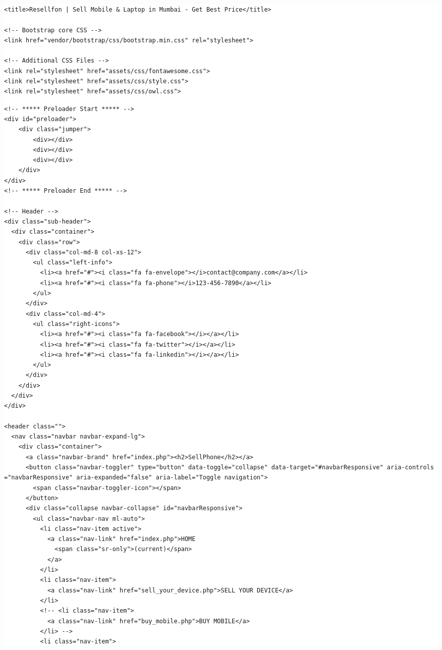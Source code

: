     <title>Resellfon | Sell Mobile & Laptop in Mumbai - Get Best Price</title>

    <!-- Bootstrap core CSS -->
    <link href="vendor/bootstrap/css/bootstrap.min.css" rel="stylesheet">

    <!-- Additional CSS Files -->
    <link rel="stylesheet" href="assets/css/fontawesome.css">
    <link rel="stylesheet" href="assets/css/style.css">
    <link rel="stylesheet" href="assets/css/owl.css">
  </head>

  <body>

    <!-- ***** Preloader Start ***** -->
    <div id="preloader">
        <div class="jumper">
            <div></div>
            <div></div>
            <div></div>
        </div>
    </div>  
    <!-- ***** Preloader End ***** -->

    <!-- Header -->
    <div class="sub-header">
      <div class="container">
        <div class="row">
          <div class="col-md-8 col-xs-12">
            <ul class="left-info">
              <li><a href="#"><i class="fa fa-envelope"></i>contact@company.com</a></li>
              <li><a href="#"><i class="fa fa-phone"></i>123-456-7890</a></li>
            </ul>
          </div>
          <div class="col-md-4">
            <ul class="right-icons">
              <li><a href="#"><i class="fa fa-facebook"></i></a></li>
              <li><a href="#"><i class="fa fa-twitter"></i></a></li>
              <li><a href="#"><i class="fa fa-linkedin"></i></a></li>
            </ul>
          </div>
        </div>
      </div>
    </div>

    <header class="">
      <nav class="navbar navbar-expand-lg">
        <div class="container">
          <a class="navbar-brand" href="index.php"><h2>SellPhone</h2></a>
          <button class="navbar-toggler" type="button" data-toggle="collapse" data-target="#navbarResponsive" aria-controls="navbarResponsive" aria-expanded="false" aria-label="Toggle navigation">
            <span class="navbar-toggler-icon"></span>
          </button>
          <div class="collapse navbar-collapse" id="navbarResponsive">
            <ul class="navbar-nav ml-auto">
              <li class="nav-item active">
                <a class="nav-link" href="index.php">HOME
                  <span class="sr-only">(current)</span>
                </a>
              </li>
              <li class="nav-item">
                <a class="nav-link" href="sell_your_device.php">SELL YOUR DEVICE</a>
              </li>
              <!-- <li class="nav-item">
                <a class="nav-link" href="buy_mobile.php">BUY MOBILE</a>
              </li> -->
              <li class="nav-item">